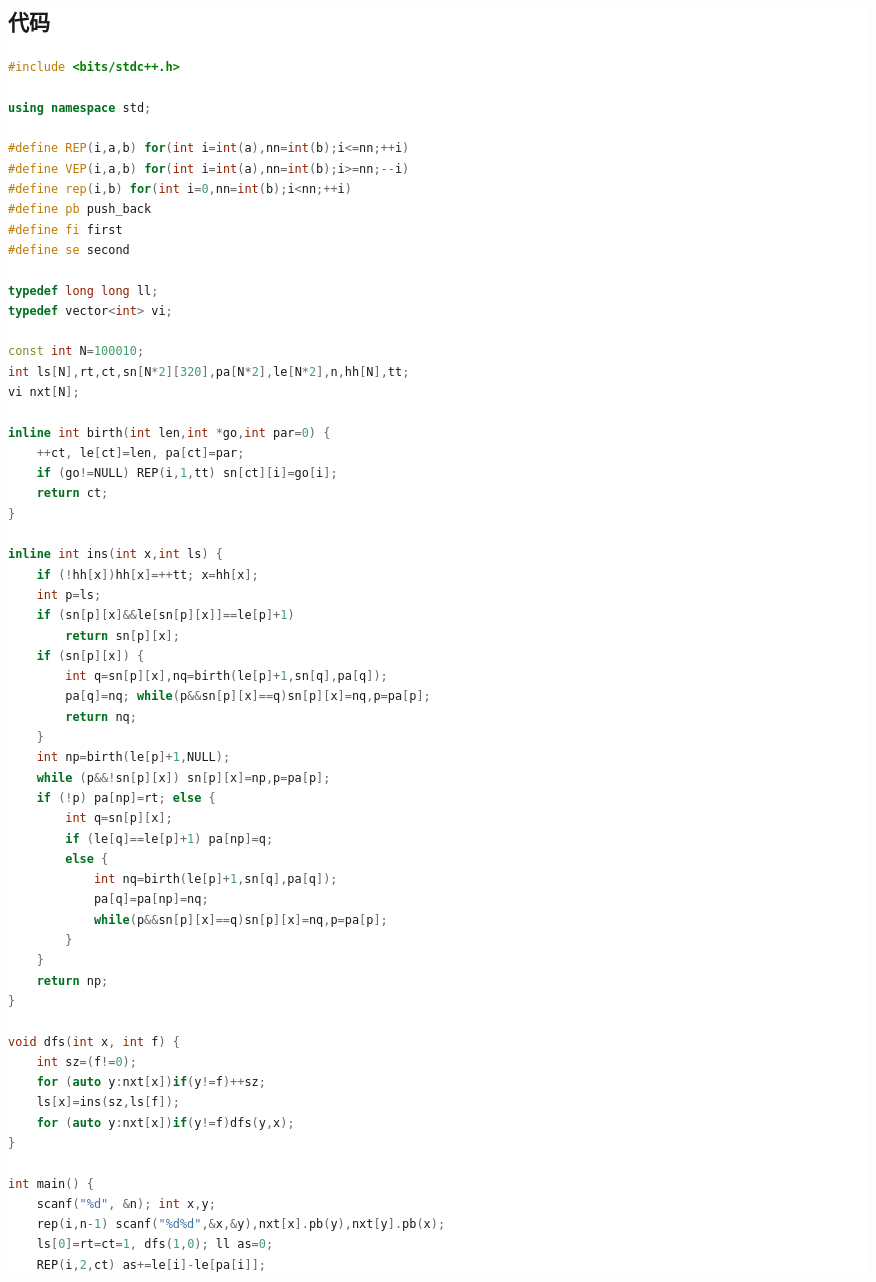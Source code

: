 ## 代码

```c++
#include <bits/stdc++.h> 
 
using namespace std; 
 
#define REP(i,a,b) for(int i=int(a),nn=int(b);i<=nn;++i)
#define VEP(i,a,b) for(int i=int(a),nn=int(b);i>=nn;--i) 
#define rep(i,b) for(int i=0,nn=int(b);i<nn;++i) 
#define pb push_back
#define fi first
#define se second
 
typedef long long ll; 
typedef vector<int> vi; 
 
const int N=100010;
int ls[N],rt,ct,sn[N*2][320],pa[N*2],le[N*2],n,hh[N],tt;
vi nxt[N]; 
 
inline int birth(int len,int *go,int par=0) {
	++ct, le[ct]=len, pa[ct]=par; 
	if (go!=NULL) REP(i,1,tt) sn[ct][i]=go[i]; 
	return ct;
}
 
inline int ins(int x,int ls) {
	if (!hh[x])hh[x]=++tt; x=hh[x];
	int p=ls;  
	if (sn[p][x]&&le[sn[p][x]]==le[p]+1) 
		return sn[p][x];
	if (sn[p][x]) {
		int q=sn[p][x],nq=birth(le[p]+1,sn[q],pa[q]); 
		pa[q]=nq; while(p&&sn[p][x]==q)sn[p][x]=nq,p=pa[p]; 
		return nq; 
	}
	int np=birth(le[p]+1,NULL); 
	while (p&&!sn[p][x]) sn[p][x]=np,p=pa[p];
	if (!p) pa[np]=rt; else { 
		int q=sn[p][x]; 
		if (le[q]==le[p]+1) pa[np]=q; 
		else { 	
			int nq=birth(le[p]+1,sn[q],pa[q]); 
			pa[q]=pa[np]=nq;
			while(p&&sn[p][x]==q)sn[p][x]=nq,p=pa[p];
		}
	}
	return np;
}
	
void dfs(int x, int f) { 
	int sz=(f!=0);
	for (auto y:nxt[x])if(y!=f)++sz;
	ls[x]=ins(sz,ls[f]); 
	for (auto y:nxt[x])if(y!=f)dfs(y,x);
}
 
int main() { 
	scanf("%d", &n); int x,y;
	rep(i,n-1) scanf("%d%d",&x,&y),nxt[x].pb(y),nxt[y].pb(x);
	ls[0]=rt=ct=1, dfs(1,0); ll as=0; 
	REP(i,2,ct) as+=le[i]-le[pa[i]];
```